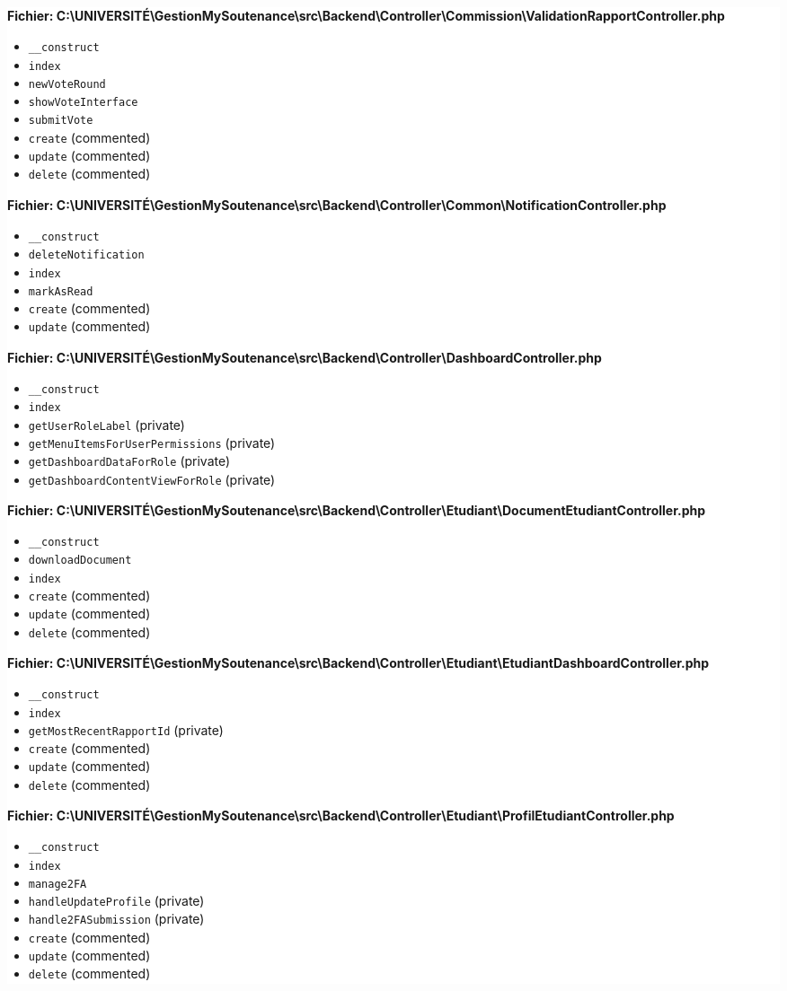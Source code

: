 **Fichier: C:\UNIVERSITÉ\GestionMySoutenance\src\Backend\Controller\Commission\ValidationRapportController.php**
*   `__construct`
*   `index`
*   `newVoteRound`
*   `showVoteInterface`
*   `submitVote`
*   `create` (commented)
*   `update` (commented)
*   `delete` (commented)

**Fichier: C:\UNIVERSITÉ\GestionMySoutenance\src\Backend\Controller\Common\NotificationController.php**
*   `__construct`
*   `deleteNotification`
*   `index`
*   `markAsRead`
*   `create` (commented)
*   `update` (commented)

**Fichier: C:\UNIVERSITÉ\GestionMySoutenance\src\Backend\Controller\DashboardController.php**
*   `__construct`
*   `index`
*   `getUserRoleLabel` (private)
*   `getMenuItemsForUserPermissions` (private)
*   `getDashboardDataForRole` (private)
*   `getDashboardContentViewForRole` (private)

**Fichier: C:\UNIVERSITÉ\GestionMySoutenance\src\Backend\Controller\Etudiant\DocumentEtudiantController.php**
*   `__construct`
*   `downloadDocument`
*   `index`
*   `create` (commented)
*   `update` (commented)
*   `delete` (commented)

**Fichier: C:\UNIVERSITÉ\GestionMySoutenance\src\Backend\Controller\Etudiant\EtudiantDashboardController.php**
*   `__construct`
*   `index`
*   `getMostRecentRapportId` (private)
*   `create` (commented)
*   `update` (commented)
*   `delete` (commented)

**Fichier: C:\UNIVERSITÉ\GestionMySoutenance\src\Backend\Controller\Etudiant\ProfilEtudiantController.php**
*   `__construct`
*   `index`
*   `manage2FA`
*   `handleUpdateProfile` (private)
*   `handle2FASubmission` (private)
*   `create` (commented)
*   `update` (commented)
*   `delete` (commented)
